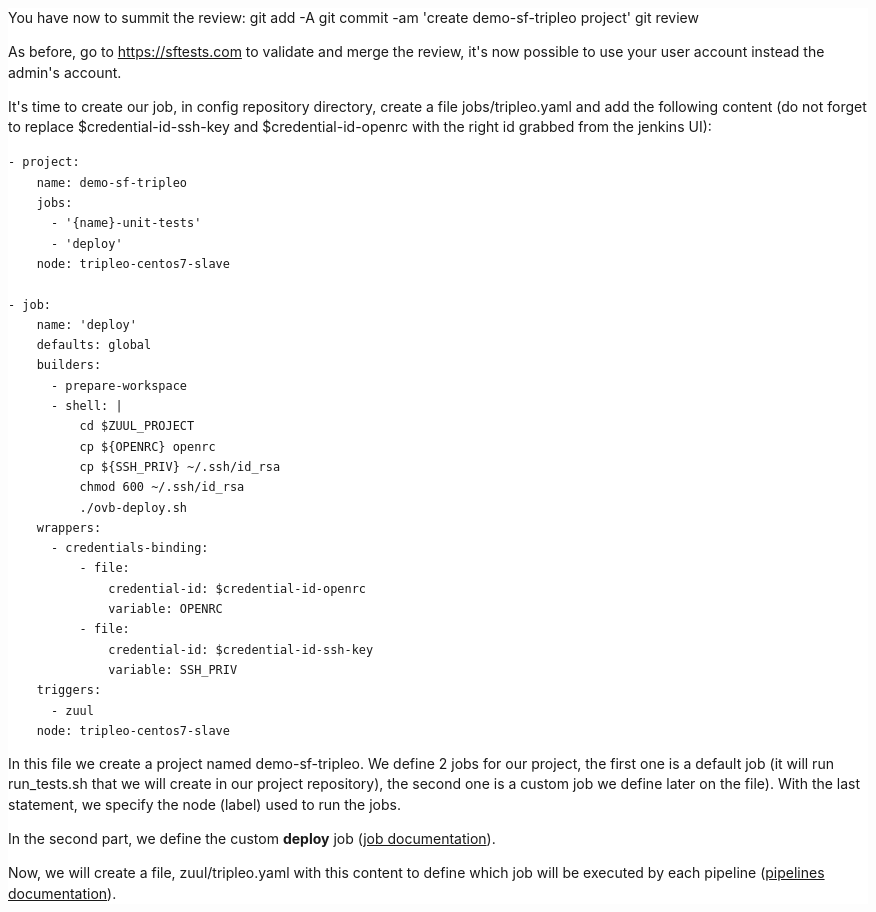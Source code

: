 You have now to summit the review:
    git add -A
    git commit -am 'create demo-sf-tripleo project'
    git review

As before, go to https://sftests.com to validate and merge the review, it's now possible to use your user account instead the admin's account.

It's time to create our job, in config repository directory, create a file jobs/tripleo.yaml and add the following content (do not forget to replace $credential-id-ssh-key and $credential-id-openrc with the right id grabbed from the jenkins UI):

    - project:
        name: demo-sf-tripleo
        jobs:
          - '{name}-unit-tests'
          - 'deploy'
        node: tripleo-centos7-slave

    - job:
        name: 'deploy'
        defaults: global
        builders:
          - prepare-workspace
          - shell: |
              cd $ZUUL_PROJECT
              cp ${OPENRC} openrc
              cp ${SSH_PRIV} ~/.ssh/id_rsa
              chmod 600 ~/.ssh/id_rsa
              ./ovb-deploy.sh
        wrappers:
          - credentials-binding:
              - file:
                  credential-id: $credential-id-openrc
                  variable: OPENRC
              - file:
                  credential-id: $credential-id-ssh-key
                  variable: SSH_PRIV
        triggers:
          - zuul
        node: tripleo-centos7-slave

In this file we create a project named demo-sf-tripleo. We define 2 jobs for our project, the first one is a default job (it will run run_tests.sh that we will create in our project repository), the second one is a custom job we define later on the file). With the last statement, we specify the node (label) used to run the jobs.

In the second part, we define the custom **deploy** job ([job documentation](https://softwarefactory-project.io/docs/project_config/jenkins_user.html)).


Now, we will create a file, zuul/tripleo.yaml with this content to define which job will be executed by each pipeline ([pipelines documentation](https://softwarefactory-project.io/docs/project_config/zuul_user.html#pipelines-default-configuration)).
